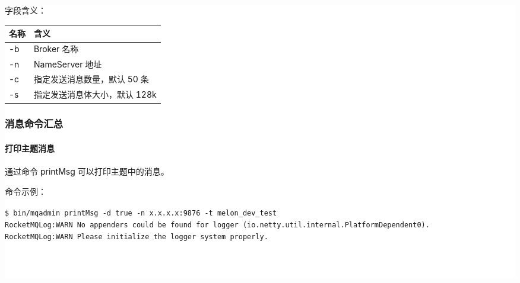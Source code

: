 </code></pre>

<p>字段含义：</p>

<table>
<thead>
<tr>
<th align="left">名称</th>
<th align="left">含义</th>
</tr>
</thead>

<tbody>
<tr>
<td align="left">-b</td>
<td align="left">Broker 名称</td>
</tr>

<tr>
<td align="left">-n</td>
<td align="left">NameServer 地址</td>
</tr>

<tr>
<td align="left">-c</td>
<td align="left">指定发送消息数量，默认 50 条</td>
</tr>

<tr>
<td align="left">-s</td>
<td align="left">指定发送消息体大小，默认 128k</td>
</tr>
</tbody>
</table>

<h3 id="消息命令汇总">消息命令汇总</h3>

<h4 id="打印主题消息"><strong>打印主题消息</strong></h4>

<p>通过命令 printMsg 可以打印主题中的消息。</p>

<p>命令示例：</p>

<pre><code>$ bin/mqadmin printMsg -d true -n x.x.x.x:9876 -t melon_dev_test
RocketMQLog:WARN No appenders could be found for logger (io.netty.util.internal.PlatformDependent0).
RocketMQLog:WARN Please initialize the logger system properly.